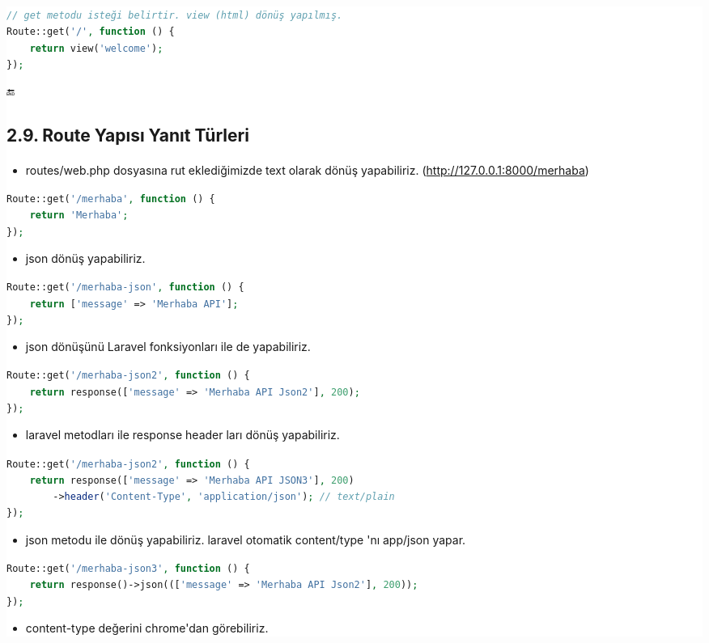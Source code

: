```php
// get metodu isteği belirtir. view (html) dönüş yapılmış.
Route::get('/', function () {
    return view('welcome');
});

```

🔚

## 2.9. Route Yapısı Yanıt Türleri

- routes/web.php dosyasına rut eklediğimizde text olarak dönüş yapabiliriz. (http://127.0.0.1:8000/merhaba)

```php
Route::get('/merhaba', function () {
    return 'Merhaba';
});
```

- json dönüş yapabiliriz.

```php
Route::get('/merhaba-json', function () {
    return ['message' => 'Merhaba API'];
});
```

- json dönüşünü Laravel fonksiyonları ile de yapabiliriz.

```php
Route::get('/merhaba-json2', function () {
    return response(['message' => 'Merhaba API Json2'], 200);
});
```  

- laravel metodları ile response header ları dönüş yapabiliriz.

```php
Route::get('/merhaba-json2', function () {
    return response(['message' => 'Merhaba API JSON3'], 200)
        ->header('Content-Type', 'application/json'); // text/plain
});

```

- json metodu ile dönüş yapabiliriz. laravel otomatik content/type 'nı app/json yapar.

```php
Route::get('/merhaba-json3', function () {
    return response()->json((['message' => 'Merhaba API Json2'], 200));
});
```

- content-type değerini chrome'dan görebiliriz.
